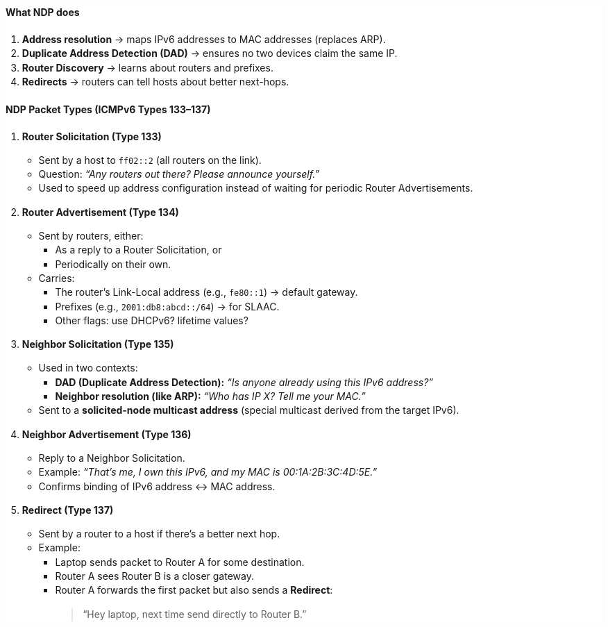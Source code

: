 #### What NDP does
1. **Address resolution** → maps IPv6 addresses to MAC addresses (replaces ARP).  
2. **Duplicate Address Detection (DAD)** → ensures no two devices claim the same IP.  
3. **Router Discovery** → learns about routers and prefixes.  
4. **Redirects** → routers can tell hosts about better next-hops.  

#### NDP Packet Types (ICMPv6 Types 133–137)

1. **Router Solicitation (Type 133)**  
   - Sent by a host to `ff02::2` (all routers on the link).  
   - Question: *“Any routers out there? Please announce yourself.”*  
   - Used to speed up address configuration instead of waiting for periodic Router Advertisements.  

2. **Router Advertisement (Type 134)**  
   - Sent by routers, either:  
     - As a reply to a Router Solicitation, or  
     - Periodically on their own.  
   - Carries:  
     - The router’s Link-Local address (e.g., `fe80::1`) → default gateway.  
     - Prefixes (e.g., `2001:db8:abcd::/64`) → for SLAAC.  
     - Other flags: use DHCPv6? lifetime values?  

3. **Neighbor Solicitation (Type 135)**  
   - Used in two contexts:  
     - **DAD (Duplicate Address Detection):** *“Is anyone already using this IPv6 address?”*  
     - **Neighbor resolution (like ARP):** *“Who has IP X? Tell me your MAC.”*  
   - Sent to a **solicited-node multicast address** (special multicast derived from the target IPv6).  

4. **Neighbor Advertisement (Type 136)**  
   - Reply to a Neighbor Solicitation.  
   - Example: *“That’s me, I own this IPv6, and my MAC is 00:1A:2B:3C:4D:5E.”*  
   - Confirms binding of IPv6 address ↔ MAC address.  

5. **Redirect (Type 137)**  
   - Sent by a router to a host if there’s a better next hop.  
   - Example:  
     - Laptop sends packet to Router A for some destination.  
     - Router A sees Router B is a closer gateway.  
     - Router A forwards the first packet but also sends a **Redirect**:  
       > “Hey laptop, next time send directly to Router B.”